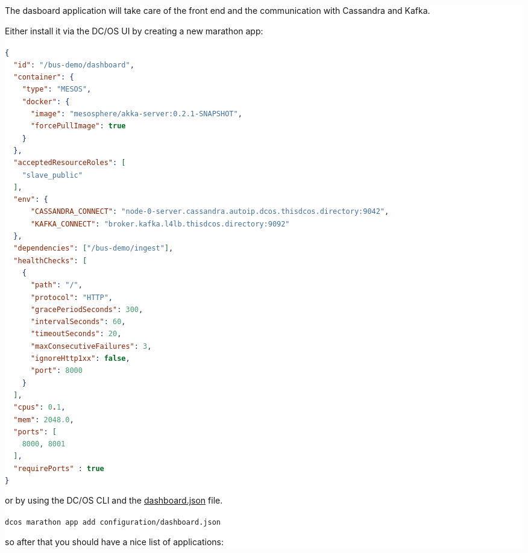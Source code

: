 The dasboard application will take care of the front end and the communication with Cassandra and Kafka.

Either install it via the DC/OS UI by creating a new marathon app:

```json
{
  "id": "/bus-demo/dashboard",
  "container": {
    "type": "MESOS",
    "docker": {
      "image": "mesosphere/akka-server:0.2.1-SNAPSHOT",
      "forcePullImage": true
    }
  },
  "acceptedResourceRoles": [
    "slave_public"
  ],
  "env": {
      "CASSANDRA_CONNECT": "node-0-server.cassandra.autoip.dcos.thisdcos.directory:9042",
      "KAFKA_CONNECT": "broker.kafka.l4lb.thisdcos.directory:9092"
  },
  "dependencies": ["/bus-demo/ingest"],
  "healthChecks": [
    {
      "path": "/",
      "protocol": "HTTP",
      "gracePeriodSeconds": 300,
      "intervalSeconds": 60,
      "timeoutSeconds": 20,
      "maxConsecutiveFailures": 3,
      "ignoreHttp1xx": false,
      "port": 8000
    }
  ],
  "cpus": 0.1,
  "mem": 2048.0,
  "ports": [
    8000, 8001
  ],
  "requirePorts" : true
}
```

or by using the DC/OS CLI and the [dashboard.json](configuration/dashboard.json) file.

```bash
dcos marathon app add configuration/dashboard.json
```

so after that you should have a nice list of applications:
